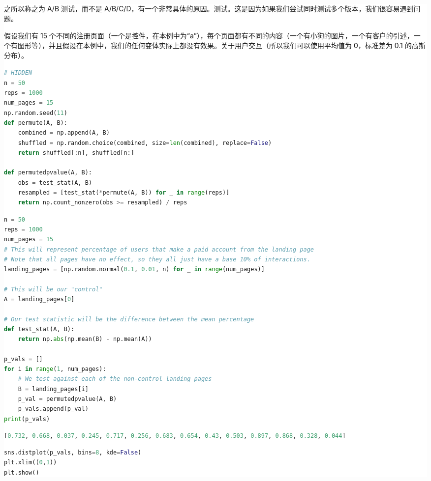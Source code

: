 之所以称之为 A/B 测试，而不是 A/B/C/D，有一个非常具体的原因。测试。这是因为如果我们尝试同时测试多个版本，我们很容易遇到问题。

假设我们有 15 个不同的注册页面（一个是控件，在本例中为“a”），每个页面都有不同的内容（一个有小狗的图片，一个有客户的引述，一个有图形等），并且假设在本例中，我们的任何变体实际上都没有效果。关于用户交互（所以我们可以使用平均值为 0，标准差为 0.1 的高斯分布）。

```py
# HIDDEN
n = 50
reps = 1000
num_pages = 15
np.random.seed(11)
def permute(A, B):
    combined = np.append(A, B)
    shuffled = np.random.choice(combined, size=len(combined), replace=False)
    return shuffled[:n], shuffled[n:]

def permutedpvalue(A, B):
    obs = test_stat(A, B)
    resampled = [test_stat(*permute(A, B)) for _ in range(reps)]
    return np.count_nonzero(obs >= resampled) / reps
```

```py
n = 50
reps = 1000
num_pages = 15
# This will represent percentage of users that make a paid account from the landing page
# Note that all pages have no effect, so they all just have a base 10% of interactions.
landing_pages = [np.random.normal(0.1, 0.01, n) for _ in range(num_pages)]

# This will be our "control"
A = landing_pages[0]

# Our test statistic will be the difference between the mean percentage 
def test_stat(A, B):
    return np.abs(np.mean(B) - np.mean(A))

p_vals = []
for i in range(1, num_pages):
    # We test against each of the non-control landing pages
    B = landing_pages[i]
    p_val = permutedpvalue(A, B)
    p_vals.append(p_val)
print(p_vals)
```

```py
[0.732, 0.668, 0.037, 0.245, 0.717, 0.256, 0.683, 0.654, 0.43, 0.503, 0.897, 0.868, 0.328, 0.044]
```

```py
sns.distplot(p_vals, bins=8, kde=False)
plt.xlim((0,1))
plt.show()
```
